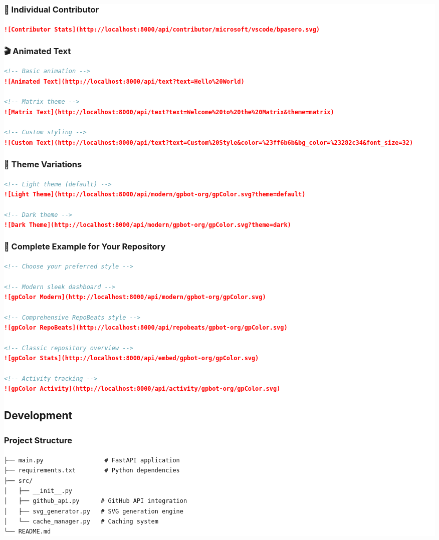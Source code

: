 ### 👥 Individual Contributor
```markdown
![Contributor Stats](http://localhost:8000/api/contributor/microsoft/vscode/bpasero.svg)
```

### 🎬 Animated Text
```markdown
<!-- Basic animation -->
![Animated Text](http://localhost:8000/api/text?text=Hello%20World)

<!-- Matrix theme -->
![Matrix Text](http://localhost:8000/api/text?text=Welcome%20to%20the%20Matrix&theme=matrix)

<!-- Custom styling -->
![Custom Text](http://localhost:8000/api/text?text=Custom%20Style&color=%23ff6b6b&bg_color=%23282c34&font_size=32)
```

### 🎨 Theme Variations
```markdown
<!-- Light theme (default) -->
![Light Theme](http://localhost:8000/api/modern/gpbot-org/gpColor.svg?theme=default)

<!-- Dark theme -->
![Dark Theme](http://localhost:8000/api/modern/gpbot-org/gpColor.svg?theme=dark)
```

### 🚀 Complete Example for Your Repository
```markdown
<!-- Choose your preferred style -->

<!-- Modern sleek dashboard -->
![gpColor Modern](http://localhost:8000/api/modern/gpbot-org/gpColor.svg)

<!-- Comprehensive RepoBeats style -->
![gpColor RepoBeats](http://localhost:8000/api/repobeats/gpbot-org/gpColor.svg)

<!-- Classic repository overview -->
![gpColor Stats](http://localhost:8000/api/embed/gpbot-org/gpColor.svg)

<!-- Activity tracking -->
![gpColor Activity](http://localhost:8000/api/activity/gpbot-org/gpColor.svg)
```

## Development

### Project Structure
```
├── main.py                 # FastAPI application
├── requirements.txt        # Python dependencies
├── src/
│   ├── __init__.py
│   ├── github_api.py      # GitHub API integration
│   ├── svg_generator.py   # SVG generation engine
│   └── cache_manager.py   # Caching system
└── README.md
```
